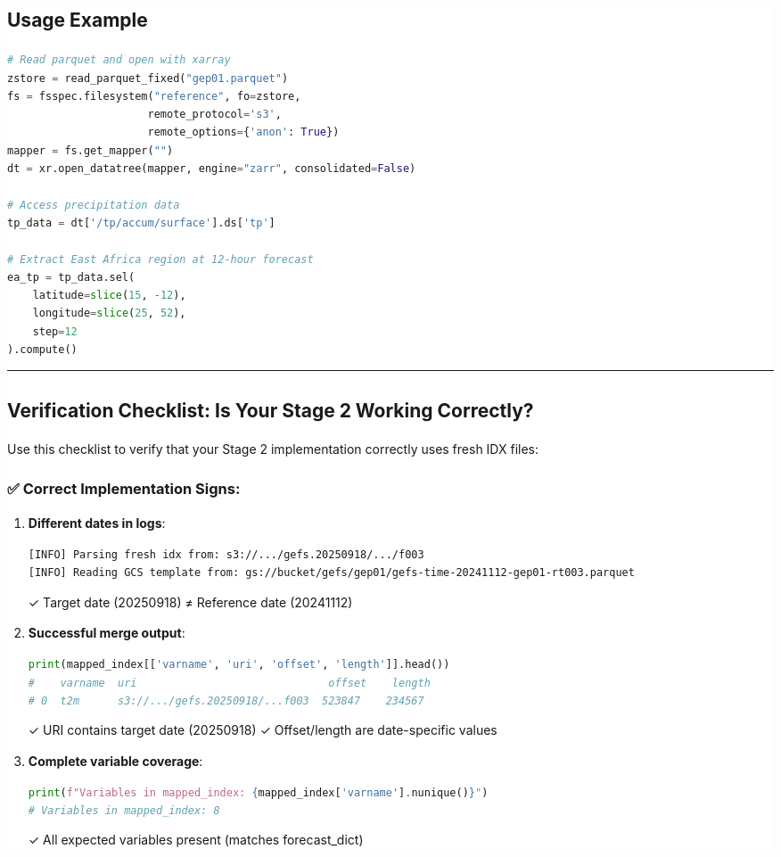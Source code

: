 
## Usage Example

```python
# Read parquet and open with xarray
zstore = read_parquet_fixed("gep01.parquet")
fs = fsspec.filesystem("reference", fo=zstore,
                      remote_protocol='s3',
                      remote_options={'anon': True})
mapper = fs.get_mapper("")
dt = xr.open_datatree(mapper, engine="zarr", consolidated=False)

# Access precipitation data
tp_data = dt['/tp/accum/surface'].ds['tp']

# Extract East Africa region at 12-hour forecast
ea_tp = tp_data.sel(
    latitude=slice(15, -12),
    longitude=slice(25, 52),
    step=12
).compute()
```

---

## Verification Checklist: Is Your Stage 2 Working Correctly?

Use this checklist to verify that your Stage 2 implementation correctly uses fresh IDX files:

### ✅ Correct Implementation Signs:

1. **Different dates in logs**:
   ```
   [INFO] Parsing fresh idx from: s3://.../gefs.20250918/.../f003
   [INFO] Reading GCS template from: gs://bucket/gefs/gep01/gefs-time-20241112-gep01-rt003.parquet
   ```
   ✓ Target date (20250918) ≠ Reference date (20241112)

2. **Successful merge output**:
   ```python
   print(mapped_index[['varname', 'uri', 'offset', 'length']].head())
   #    varname  uri                              offset    length
   # 0  t2m      s3://.../gefs.20250918/...f003  523847    234567
   ```
   ✓ URI contains target date (20250918)
   ✓ Offset/length are date-specific values

3. **Complete variable coverage**:
   ```python
   print(f"Variables in mapped_index: {mapped_index['varname'].nunique()}")
   # Variables in mapped_index: 8
   ```
   ✓ All expected variables present (matches forecast_dict)
